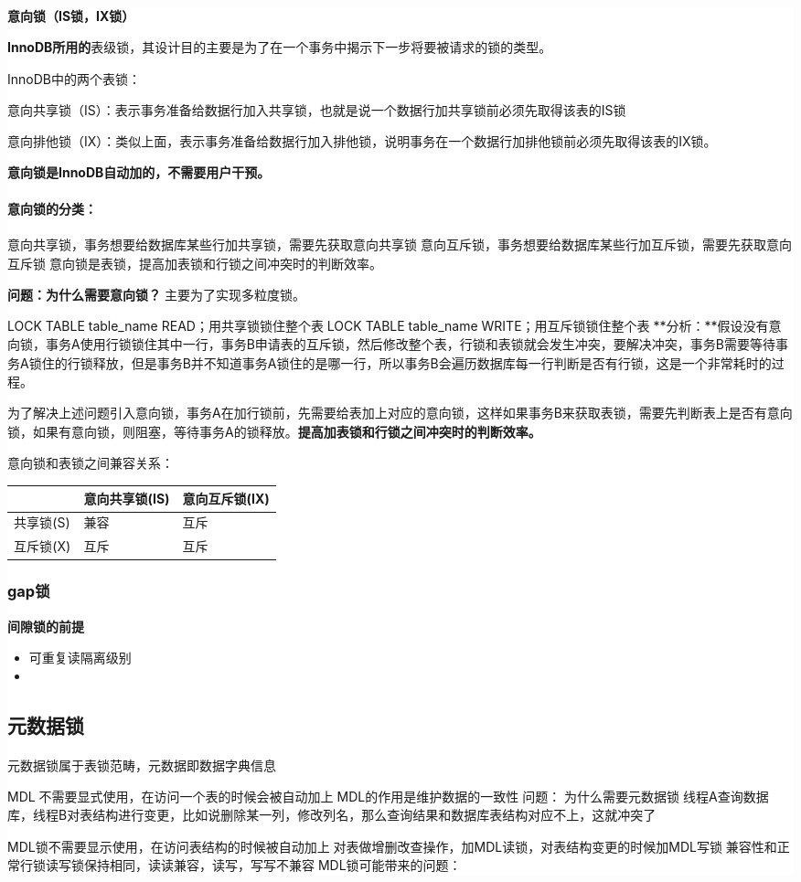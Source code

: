 



**意向锁（IS锁，IX锁）**

**InnoDB所用的**表级锁，其设计目的主要是为了在一个事务中揭示下一步将要被请求的锁的类型。

InnoDB中的两个表锁：

意向共享锁（IS）：表示事务准备给数据行加入共享锁，也就是说一个数据行加共享锁前必须先取得该表的IS锁

意向排他锁（IX）：类似上面，表示事务准备给数据行加入排他锁，说明事务在一个数据行加排他锁前必须先取得该表的IX锁。

**意向锁是InnoDB自动加的，不需要用户干预。**

#### 意向锁的分类：

意向共享锁，事务想要给数据库某些行加共享锁，需要先获取意向共享锁
意向互斥锁，事务想要给数据库某些行加互斥锁，需要先获取意向互斥锁
意向锁是表锁，提高加表锁和行锁之间冲突时的判断效率。

**问题：为什么需要意向锁？**
主要为了实现多粒度锁。

LOCK TABLE table_name READ；用共享锁锁住整个表
LOCK TABLE table_name WRITE；用互斥锁锁住整个表
**分析：**假设没有意向锁，事务A使用行锁锁住其中一行，事务B申请表的互斥锁，然后修改整个表，行锁和表锁就会发生冲突，要解决冲突，事务B需要等待事务A锁住的行锁释放，但是事务B并不知道事务A锁住的是哪一行，所以事务B会遍历数据库每一行判断是否有行锁，这是一个非常耗时的过程。

为了解决上述问题引入意向锁，事务A在加行锁前，先需要给表加上对应的意向锁，这样如果事务B来获取表锁，需要先判断表上是否有意向锁，如果有意向锁，则阻塞，等待事务A的锁释放。**提高加表锁和行锁之间冲突时的判断效率。**

意向锁和表锁之间兼容关系：

|           | 意向共享锁(IS) | 意向互斥锁(IX) |
| --------- | -------------- | -------------- |
| 共享锁(S) | 兼容           | 互斥           |
| 互斥锁(X) | 互斥           | 互斥           |

### gap锁

**间隙锁的前提**

* 可重复读隔离级别
* 



## 元数据锁

元数据锁属于表锁范畴，元数据即数据字典信息

MDL 不需要显式使用，在访问一个表的时候会被自动加上
MDL的作用是维护数据的一致性
问题： 为什么需要元数据锁
线程A查询数据库，线程B对表结构进行变更，比如说删除某一列，修改列名，那么查询结果和数据库表结构对应不上，这就冲突了

MDL锁不需要显示使用，在访问表结构的时候被自动加上
对表做增删改查操作，加MDL读锁，对表结构变更的时候加MDL写锁
兼容性和正常行锁读写锁保持相同，读读兼容，读写，写写不兼容
MDL锁可能带来的问题：
